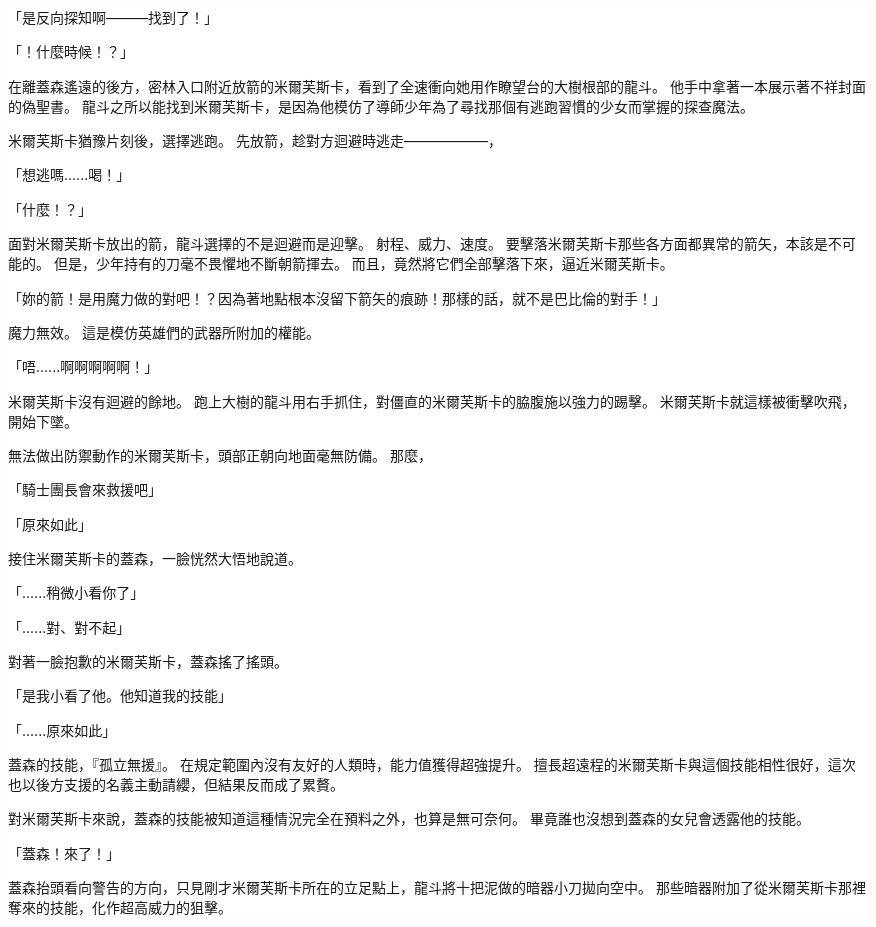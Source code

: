 「是反向探知啊———找到了！」

「！什麼時候！？」

在離蓋森遙遠的後方，密林入口附近放箭的米爾芙斯卡，看到了全速衝向她用作瞭望台的大樹根部的龍斗。
他手中拿著一本展示著不祥封面的偽聖書。
龍斗之所以能找到米爾芙斯卡，是因為他模仿了導師少年為了尋找那個有逃跑習慣的少女而掌握的探查魔法。

米爾芙斯卡猶豫片刻後，選擇逃跑。
先放箭，趁對方迴避時逃走——————，

「想逃嗎......喝！」

「什麼！？」

面對米爾芙斯卡放出的箭，龍斗選擇的不是迴避而是迎擊。
射程、威力、速度。
要擊落米爾芙斯卡那些各方面都異常的箭矢，本該是不可能的。
但是，少年持有的刀毫不畏懼地不斷朝箭揮去。
而且，竟然將它們全部擊落下來，逼近米爾芙斯卡。

「妳的箭！是用魔力做的對吧！？因為著地點根本沒留下箭矢的痕跡！那樣的話，就不是巴比倫的對手！」

魔力無效。
這是模仿英雄們的武器所附加的權能。

「唔......啊啊啊啊啊！」

米爾芙斯卡沒有迴避的餘地。
跑上大樹的龍斗用右手抓住，對僵直的米爾芙斯卡的脇腹施以強力的踢擊。
米爾芙斯卡就這樣被衝擊吹飛，開始下墜。

無法做出防禦動作的米爾芙斯卡，頭部正朝向地面毫無防備。
那麼，

「騎士團長會來救援吧」

「原來如此」

接住米爾芙斯卡的蓋森，一臉恍然大悟地說道。

「......稍微小看你了」

「......對、對不起」

對著一臉抱歉的米爾芙斯卡，蓋森搖了搖頭。

「是我小看了他。他知道我的技能」

「......原來如此」

蓋森的技能，『孤立無援』。
在規定範圍內沒有友好的人類時，能力值獲得超強提升。
擅長超遠程的米爾芙斯卡與這個技能相性很好，這次也以後方支援的名義主動請纓，但結果反而成了累贅。

對米爾芙斯卡來說，蓋森的技能被知道這種情況完全在預料之外，也算是無可奈何。
畢竟誰也沒想到蓋森的女兒會透露他的技能。

「蓋森！來了！」

蓋森抬頭看向警告的方向，只見剛才米爾芙斯卡所在的立足點上，龍斗將十把泥做的暗器小刀拋向空中。
那些暗器附加了從米爾芙斯卡那裡奪來的技能，化作超高威力的狙擊。
